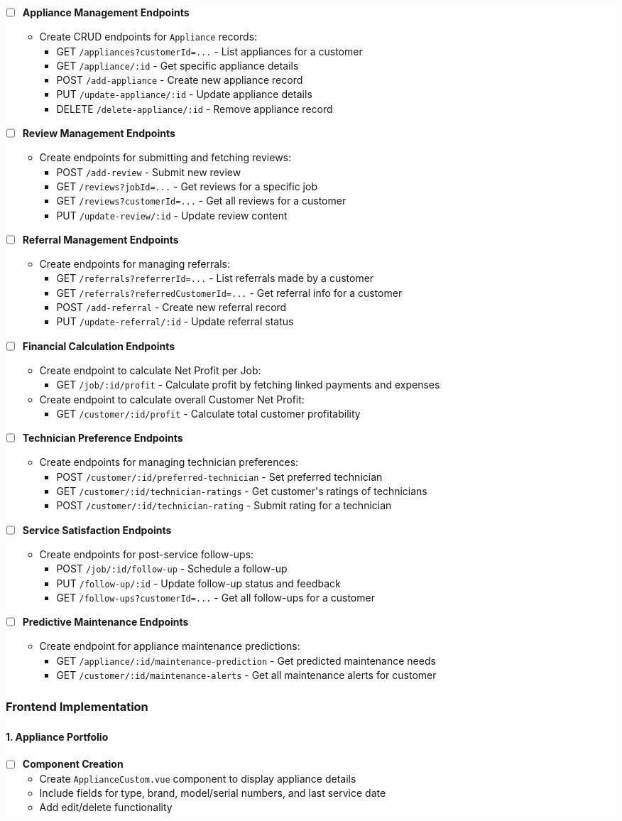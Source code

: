 - [ ] **Appliance Management Endpoints**
  - Create CRUD endpoints for `Appliance` records:
    - GET `/appliances?customerId=...` - List appliances for a customer
    - GET `/appliance/:id` - Get specific appliance details
    - POST `/add-appliance` - Create new appliance record
    - PUT `/update-appliance/:id` - Update appliance details
    - DELETE `/delete-appliance/:id` - Remove appliance record

- [ ] **Review Management Endpoints**
  - Create endpoints for submitting and fetching reviews:
    - POST `/add-review` - Submit new review
    - GET `/reviews?jobId=...` - Get reviews for a specific job
    - GET `/reviews?customerId=...` - Get all reviews for a customer
    - PUT `/update-review/:id` - Update review content

- [ ] **Referral Management Endpoints**
  - Create endpoints for managing referrals:
    - GET `/referrals?referrerId=...` - List referrals made by a customer
    - GET `/referrals?referredCustomerId=...` - Get referral info for a customer
    - POST `/add-referral` - Create new referral record
    - PUT `/update-referral/:id` - Update referral status

- [ ] **Financial Calculation Endpoints**
  - Create endpoint to calculate Net Profit per Job:
    - GET `/job/:id/profit` - Calculate profit by fetching linked payments and expenses
  - Create endpoint to calculate overall Customer Net Profit:
    - GET `/customer/:id/profit` - Calculate total customer profitability

- [ ] **Technician Preference Endpoints**
  - Create endpoints for managing technician preferences:
    - POST `/customer/:id/preferred-technician` - Set preferred technician
    - GET `/customer/:id/technician-ratings` - Get customer's ratings of technicians
    - POST `/customer/:id/technician-rating` - Submit rating for a technician

- [ ] **Service Satisfaction Endpoints**
  - Create endpoints for post-service follow-ups:
    - POST `/job/:id/follow-up` - Schedule a follow-up
    - PUT `/follow-up/:id` - Update follow-up status and feedback
    - GET `/follow-ups?customerId=...` - Get all follow-ups for a customer

- [ ] **Predictive Maintenance Endpoints**
  - Create endpoint for appliance maintenance predictions:
    - GET `/appliance/:id/maintenance-prediction` - Get predicted maintenance needs
    - GET `/customer/:id/maintenance-alerts` - Get all maintenance alerts for customer

### Frontend Implementation

#### 1. Appliance Portfolio

- [ ] **Component Creation**
  - Create `ApplianceCustom.vue` component to display appliance details
  - Include fields for type, brand, model/serial numbers, and last service date
  - Add edit/delete functionality
